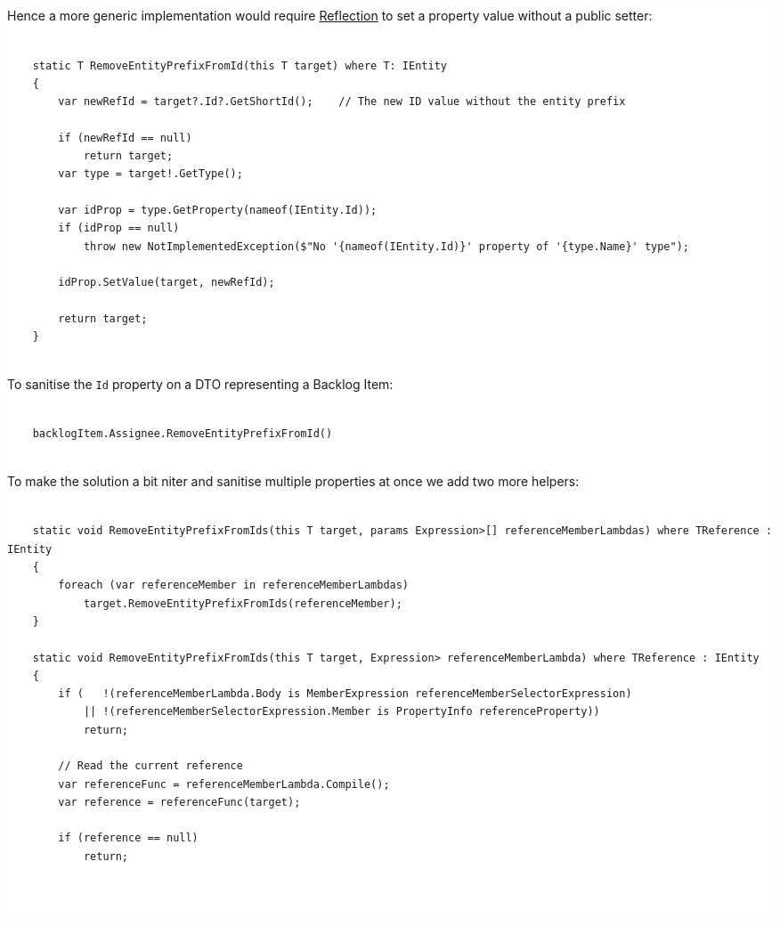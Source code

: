 Hence a more generic implementation would require <a href="https://docs.microsoft.com/en-us/dotnet/csharp/programming-guide/concepts/reflection" target="_blank" rel="nofollow">Reflection</a> to set a property value without a public setter:

<pre>
    <code class="language-csharp" style="background:transparent;">
    static T RemoveEntityPrefixFromId<T>(this T target) where T: IEntity
    {
        var newRefId = target?.Id?.GetShortId();    // The new ID value without the entity prefix

        if (newRefId == null)
            return target;
        var type = target!.GetType();
        
        var idProp = type.GetProperty(nameof(IEntity.Id));
        if (idProp == null)
            throw new NotImplementedException($"No '{nameof(IEntity.Id)}' property of '{type.Name}' type");

        idProp.SetValue(target, newRefId);

        return target;
    }
    </code>
</pre>

To sanitise the `Id` property on a DTO representing a Backlog Item:

<pre>
    <code class="language-csharp" style="background:transparent;">
    backlogItem.Assignee.RemoveEntityPrefixFromId()
    </code>
</pre>

To make the solution a bit niter and sanitise multiple properties at once we add two more helpers:

<pre>
    <code class="language-csharp" style="background:transparent">
    static void RemoveEntityPrefixFromIds<T, TReference>(this T target, params Expression<Func<T, TReference>>[] referenceMemberLambdas) where TReference : IEntity
    {
        foreach (var referenceMember in referenceMemberLambdas)
            target.RemoveEntityPrefixFromIds(referenceMember);
    }

    static void RemoveEntityPrefixFromIds<T, TReference>(this T target, Expression<Func<T, TReference>> referenceMemberLambda) where TReference : IEntity
    {
        if (   !(referenceMemberLambda.Body is MemberExpression referenceMemberSelectorExpression)
            || !(referenceMemberSelectorExpression.Member is PropertyInfo referenceProperty))
            return;
        
        // Read the current reference
        var referenceFunc = referenceMemberLambda.Compile();
        var reference = referenceFunc(target);

        if (reference == null)
            return;
